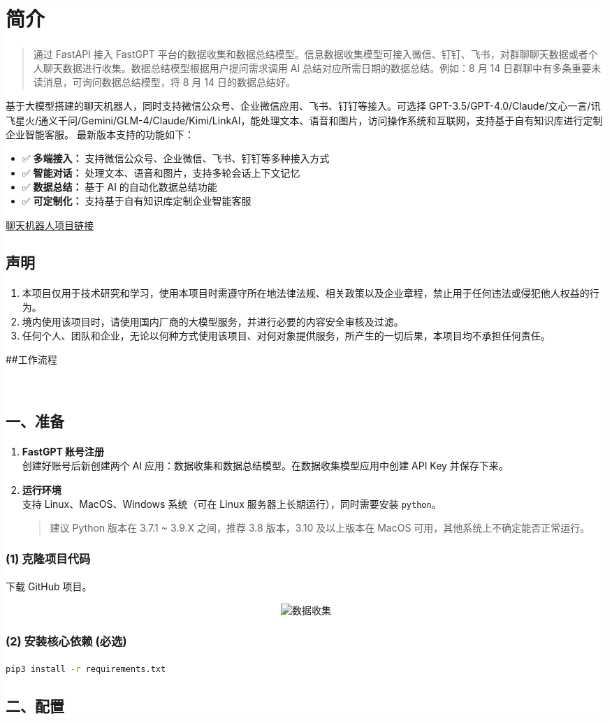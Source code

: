 
# 简介

> 通过 FastAPI 接入 FastGPT 平台的数据收集和数据总结模型。信息数据收集模型可接入微信、钉钉、飞书，对群聊聊天数据或者个人聊天数据进行收集。数据总结模型根据用户提问需求调用 AI 总结对应所需日期的数据总结。例如：8 月 14 日群聊中有多条重要未读消息，可询问数据总结模型，将 8 月 14 日的数据总结好。



基于大模型搭建的聊天机器人，同时支持微信公众号、企业微信应用、飞书、钉钉等接入。可选择 GPT-3.5/GPT-4.0/Claude/文心一言/讯飞星火/通义千问/Gemini/GLM-4/Claude/Kimi/LinkAI，能处理文本、语音和图片，访问操作系统和互联网，支持基于自有知识库进行定制企业智能客服。
最新版本支持的功能如下：
- ✅ **多端接入：** 支持微信公众号、企业微信、飞书、钉钉等多种接入方式
- ✅ **智能对话：** 处理文本、语音和图片，支持多轮会话上下文记忆
- ✅ **数据总结：** 基于 AI 的自动化数据总结功能
- ✅ **可定制化：** 支持基于自有知识库定制企业智能客服

[聊天机器人项目链接](https://github.com/zhayujie/chatgpt-on-wechat)

## 声明

1. 本项目仅用于技术研究和学习，使用本项目时需遵守所在地法律法规、相关政策以及企业章程，禁止用于任何违法或侵犯他人权益的行为。
2. 境内使用该项目时，请使用国内厂商的大模型服务，并进行必要的内容安全审核及过滤。
3. 任何个人、团队和企业，无论以何种方式使用该项目、对何对象提供服务，所产生的一切后果，本项目均不承担任何责任。

##工作流程
<center>
<img src="https://s2.loli.net/2024/08/16/92CJtiqlnAmFuRf.png" alt="" width="600"/>
</center>

## 一、准备

1. **FastGPT 账号注册**  
   创建好账号后新创建两个 AI 应用：数据收集和数据总结模型。在数据收集模型应用中创建 API Key 并保存下来。

2. **运行环境**  
   支持 Linux、MacOS、Windows 系统（可在 Linux 服务器上长期运行），同时需要安装 `python`。  
   > 建议 Python 版本在 3.7.1 ~ 3.9.X 之间，推荐 3.8 版本，3.10 及以上版本在 MacOS 可用，其他系统上不确定能否正常运行。

### (1) 克隆项目代码

下载 GitHub 项目。
<center>
<img src="https://github.com/respectheadsome/FastAPI-.git" alt="数据收集" width="600"/>
</center>


### (2) 安装核心依赖 (必选)

```bash
pip3 install -r requirements.txt
```

## 二、配置
